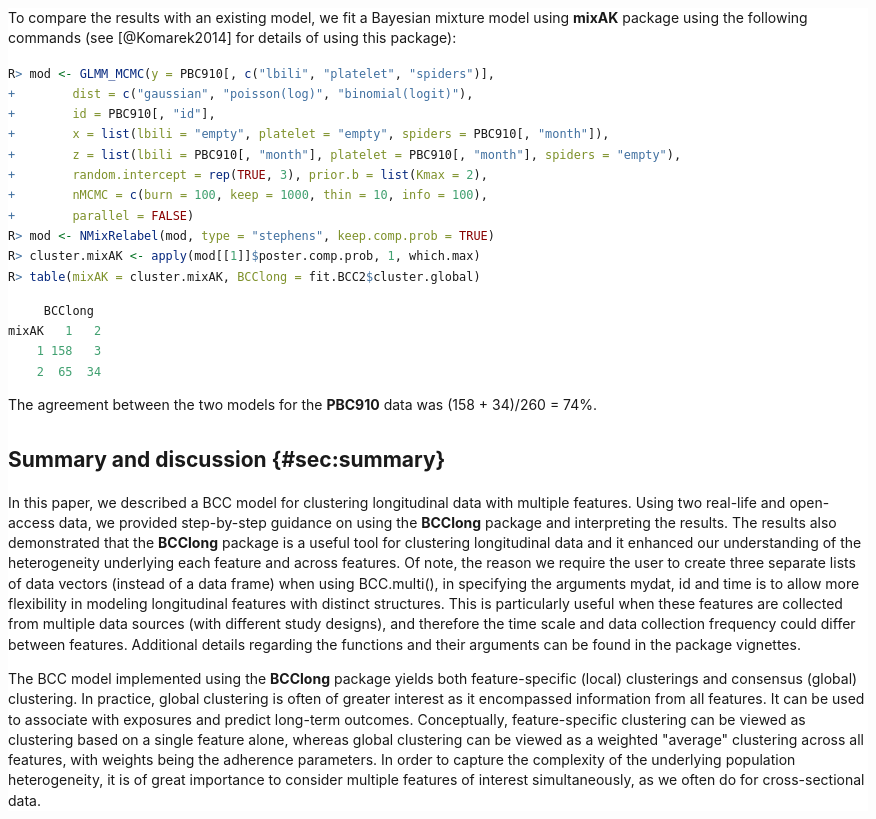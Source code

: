 To compare the results with an existing model, we fit a Bayesian mixture
model using **mixAK** package using the following commands (see
[@Komarek2014] for details of using this package):

``` r
R> mod <- GLMM_MCMC(y = PBC910[, c("lbili", "platelet", "spiders")],
+        dist = c("gaussian", "poisson(log)", "binomial(logit)"),
+        id = PBC910[, "id"], 
+        x = list(lbili = "empty", platelet = "empty", spiders = PBC910[, "month"]), 
+        z = list(lbili = PBC910[, "month"], platelet = PBC910[, "month"], spiders = "empty"),
+        random.intercept = rep(TRUE, 3), prior.b = list(Kmax = 2),
+        nMCMC = c(burn = 100, keep = 1000, thin = 10, info = 100),
+        parallel = FALSE)
R> mod <- NMixRelabel(mod, type = "stephens", keep.comp.prob = TRUE)
R> cluster.mixAK <- apply(mod[[1]]$poster.comp.prob, 1, which.max)
R> table(mixAK = cluster.mixAK, BCClong = fit.BCC2$cluster.global)
```

``` r
     BCClong
mixAK   1   2
    1 158   3
    2  65  34
```

The agreement between the two models for the **PBC910** data was (158 +
34)/260 = 74%.

## Summary and discussion {#sec:summary}

In this paper, we described a BCC model for clustering longitudinal data
with multiple features. Using two real-life and open-access data, we
provided step-by-step guidance on using the **BCClong** package and
interpreting the results. The results also demonstrated that the
**BCClong** package is a useful tool for clustering longitudinal data
and it enhanced our understanding of the heterogeneity underlying each
feature and across features. Of note, the reason we require the user to
create three separate lists of data vectors (instead of a data frame)
when using BCC.multi(), in specifying the arguments mydat, id and time
is to allow more flexibility in modeling longitudinal features with
distinct structures. This is particularly useful when these features are
collected from multiple data sources (with different study designs), and
therefore the time scale and data collection frequency could differ
between features. Additional details regarding the functions and their
arguments can be found in the package vignettes.

The BCC model implemented using the **BCClong** package yields both
feature-specific (local) clusterings and consensus (global) clustering.
In practice, global clustering is often of greater interest as it
encompassed information from all features. It can be used to associate
with exposures and predict long-term outcomes. Conceptually,
feature-specific clustering can be viewed as clustering based on a
single feature alone, whereas global clustering can be viewed as a
weighted "average" clustering across all features, with weights being
the adherence parameters. In order to capture the complexity of the
underlying population heterogeneity, it is of great importance to
consider multiple features of interest simultaneously, as we often do
for cross-sectional data.
